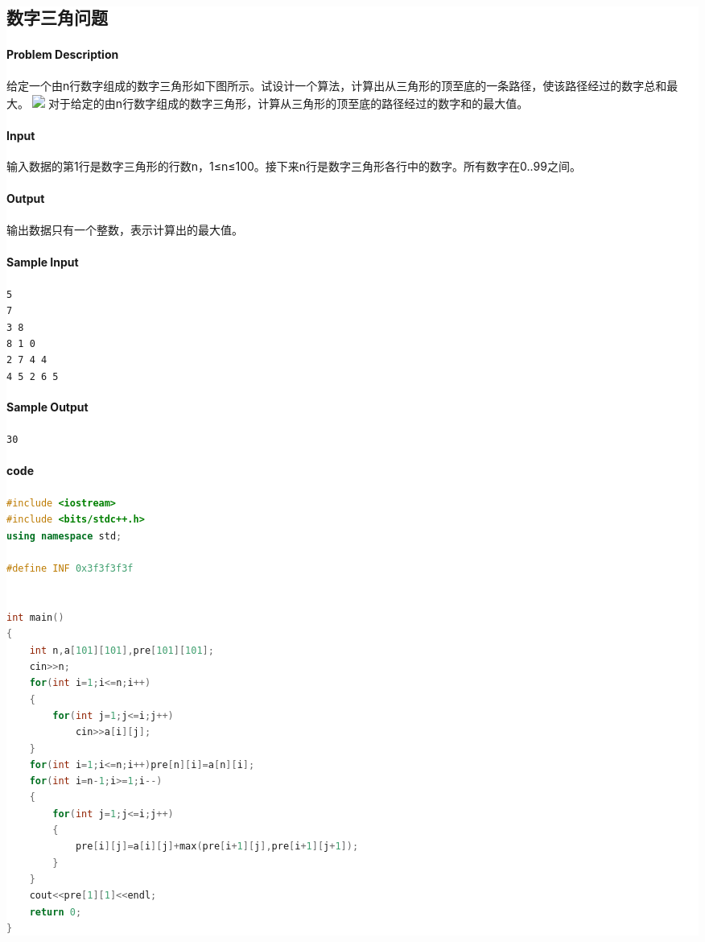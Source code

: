 ## 数字三角问题

#### Problem Description

给定一个由n行数字组成的数字三角形如下图所示。试设计一个算法，计算出从三角形的顶至底的一条路径，使该路径经过的数字总和最大。
![](/home/yunzimo/我的坚果云/notes/imagin/1730.png)
对于给定的由n行数字组成的数字三角形，计算从三角形的顶至底的路径经过的数字和的最大值。

#### Input

输入数据的第1行是数字三角形的行数n，1≤n≤100。接下来n行是数字三角形各行中的数字。所有数字在0..99之间。

#### Output

输出数据只有一个整数，表示计算出的最大值。

#### Sample Input

```
5
7
3 8
8 1 0
2 7 4 4
4 5 2 6 5
```

#### Sample Output

```
30
```

#### code

```c++
#include <iostream>
#include <bits/stdc++.h>
using namespace std;

#define INF 0x3f3f3f3f


int main()
{
    int n,a[101][101],pre[101][101];
    cin>>n;
    for(int i=1;i<=n;i++)
    {
        for(int j=1;j<=i;j++)
            cin>>a[i][j];
    }
    for(int i=1;i<=n;i++)pre[n][i]=a[n][i];
    for(int i=n-1;i>=1;i--)
    {
        for(int j=1;j<=i;j++)
        {
            pre[i][j]=a[i][j]+max(pre[i+1][j],pre[i+1][j+1]);
        }
    }
    cout<<pre[1][1]<<endl;
    return 0;
}
```

